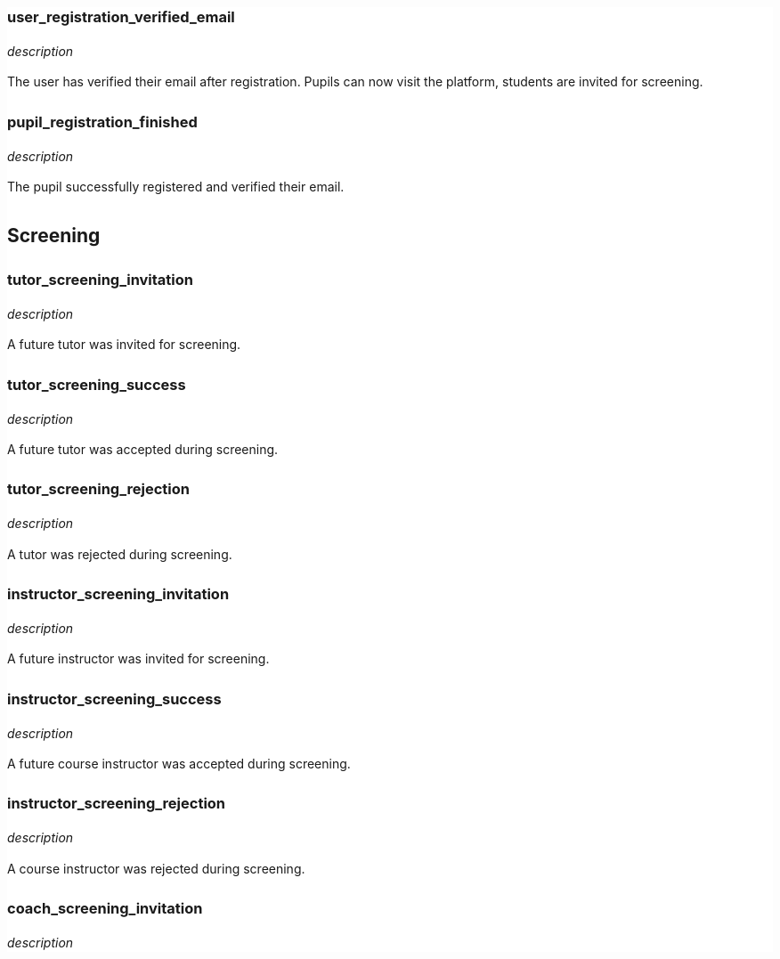 ### user_registration_verified_email

*description*

The user has verified their email after registration. 
Pupils can now visit the platform, students are invited for screening.

### pupil_registration_finished

*description*

The pupil successfully registered and verified their email. 

## Screening

### tutor_screening_invitation

*description*

A future tutor was invited for screening.

### tutor_screening_success

*description*

A future tutor was accepted during screening.

### tutor_screening_rejection

*description*

A tutor was rejected during screening.


### instructor_screening_invitation

*description*

A future instructor was invited for screening.

### instructor_screening_success

*description*

A future course instructor was accepted during screening.

### instructor_screening_rejection

*description*

A course instructor was rejected during screening.


### coach_screening_invitation

*description*
